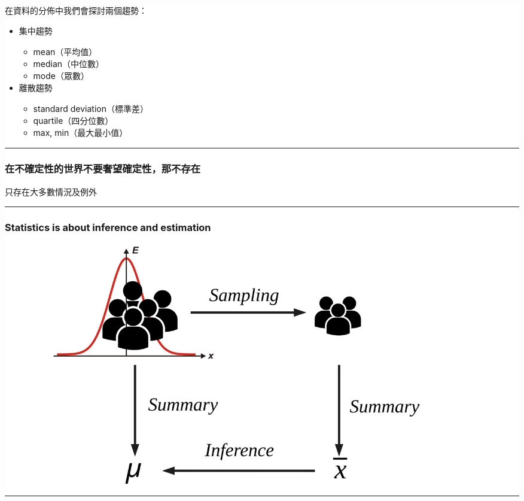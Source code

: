 
在資料的分佈中我們會探討兩個趨勢：

<ul>
<li>集中趨勢</li>
  <ul class="fragment">
  <li>mean（平均值）</li>
  <li>median（中位數）</li>
  <li>mode（眾數）</li>
  </ul>
<li>離散趨勢</li>
  <ul class="fragment">
  <li>standard deviation（標準差）</li>
  <li>quartile（四分位數）</li>
  <li>max, min（最大最小值）</li>
  </ul>
</ul>

---

### 在不確定性的世界不要奢望確定性，那不存在

只存在大多數情況及例外

---

### Statistics is about inference and estimation

<img src="pics/inference_stats.svg" height="400" width="800" alt="statistical inference" style="background-color:white;" />

---